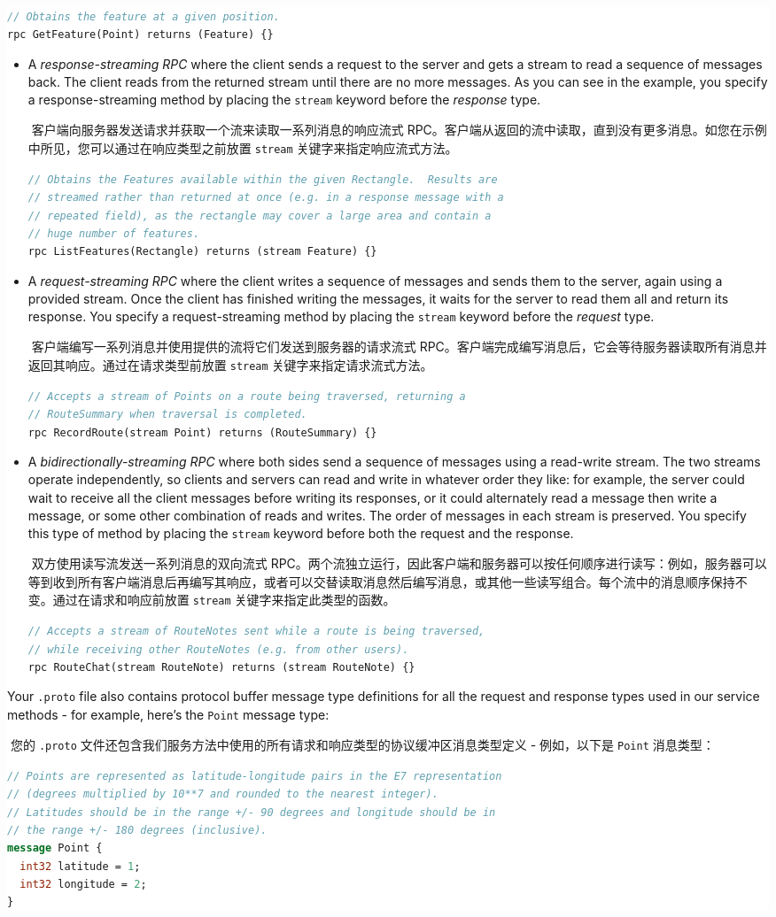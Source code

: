   ```protobuf
  // Obtains the feature at a given position.
  rpc GetFeature(Point) returns (Feature) {}
  ```

- A *response-streaming RPC* where the client sends a request to the server and gets a stream to read a sequence of messages back. The client reads from the returned stream until there are no more messages. As you can see in the example, you specify a response-streaming method by placing the `stream` keyword before the *response* type.

  ​	客户端向服务器发送请求并获取一个流来读取一系列消息的响应流式 RPC。客户端从返回的流中读取，直到没有更多消息。如您在示例中所见，您可以通过在响应类型之前放置 `stream` 关键字来指定响应流式方法。

  ```protobuf
  // Obtains the Features available within the given Rectangle.  Results are
  // streamed rather than returned at once (e.g. in a response message with a
  // repeated field), as the rectangle may cover a large area and contain a
  // huge number of features.
  rpc ListFeatures(Rectangle) returns (stream Feature) {}
  ```

- A *request-streaming RPC* where the client writes a sequence of messages and sends them to the server, again using a provided stream. Once the client has finished writing the messages, it waits for the server to read them all and return its response. You specify a request-streaming method by placing the `stream` keyword before the *request* type.

  ​	客户端编写一系列消息并使用提供的流将它们发送到服务器的请求流式 RPC。客户端完成编写消息后，它会等待服务器读取所有消息并返回其响应。通过在请求类型前放置 `stream` 关键字来指定请求流式方法。

  ```protobuf
  // Accepts a stream of Points on a route being traversed, returning a
  // RouteSummary when traversal is completed.
  rpc RecordRoute(stream Point) returns (RouteSummary) {}
  ```

- A *bidirectionally-streaming RPC* where both sides send a sequence of messages using a read-write stream. The two streams operate independently, so clients and servers can read and write in whatever order they like: for example, the server could wait to receive all the client messages before writing its responses, or it could alternately read a message then write a message, or some other combination of reads and writes. The order of messages in each stream is preserved. You specify this type of method by placing the `stream` keyword before both the request and the response.

  ​	双方使用读写流发送一系列消息的双向流式 RPC。两个流独立运行，因此客户端和服务器可以按任何顺序进行读写：例如，服务器可以等到收到所有客户端消息后再编写其响应，或者可以交替读取消息然后编写消息，或其他一些读写组合。每个流中的消息顺序保持不变。通过在请求和响应前放置 `stream` 关键字来指定此类型的函数。

  ```protobuf
  // Accepts a stream of RouteNotes sent while a route is being traversed,
  // while receiving other RouteNotes (e.g. from other users).
  rpc RouteChat(stream RouteNote) returns (stream RouteNote) {}
  ```

Your `.proto` file also contains protocol buffer message type definitions for all the request and response types used in our service methods - for example, here’s the `Point` message type:

​	您的 `.proto` 文件还包含我们服务方法中使用的所有请求和响应类型的协议缓冲区消息类型定义 - 例如，以下是 `Point` 消息类型：

```protobuf
// Points are represented as latitude-longitude pairs in the E7 representation
// (degrees multiplied by 10**7 and rounded to the nearest integer).
// Latitudes should be in the range +/- 90 degrees and longitude should be in
// the range +/- 180 degrees (inclusive).
message Point {
  int32 latitude = 1;
  int32 longitude = 2;
}
```
